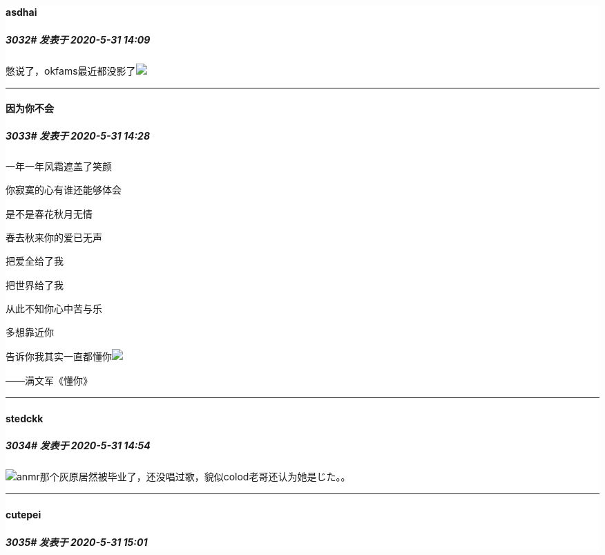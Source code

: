 ####  asdhai  
##### 3032#       发表于 2020-5-31 14:09




憋说了，okfams最近都没影了<img src="https://static.saraba1st.com/image/smiley/face2017/037.png" referrerpolicy="no-referrer">







-----

####  因为你不会  
##### 3033#       发表于 2020-5-31 14:28




一年一年风霜遮盖了笑颜

你寂寞的心有谁还能够体会

是不是春花秋月无情

春去秋来你的爱已无声

把爱全给了我

把世界给了我

从此不知你心中苦与乐

多想靠近你

告诉你我其实一直都懂你<img src="https://static.saraba1st.com/image/smiley/face2017/138.png" referrerpolicy="no-referrer">

——满文军《懂你》







-----

####  stedckk  
##### 3034#       发表于 2020-5-31 14:54



<img src="https://static.saraba1st.com/image/smiley/face2017/067.png" referrerpolicy="no-referrer">anmr那个灰原居然被毕业了，还没唱过歌，貌似colod老哥还认为她是じた。。







-----

####  cutepei  
##### 3035#       发表于 2020-5-31 15:01
